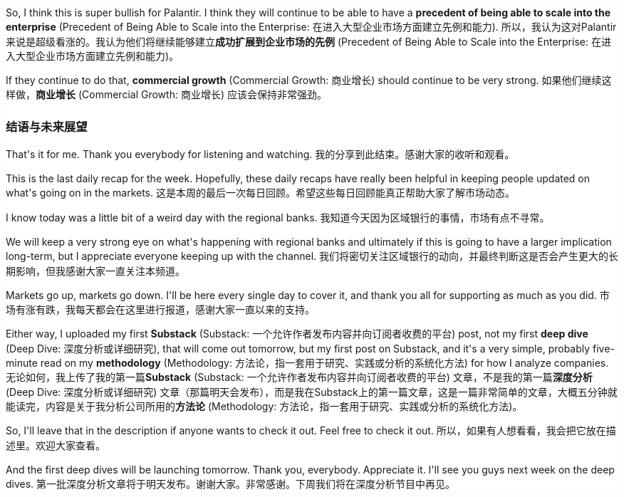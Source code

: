 So, I think this is super bullish for Palantir. I think they will continue to be able to have a **precedent of being able to scale into the enterprise** (Precedent of Being Able to Scale into the Enterprise: 在进入大型企业市场方面建立先例和能力).
所以，我认为这对Palantir来说是超级看涨的。我认为他们将继续能够建立**成功扩展到企业市场的先例** (Precedent of Being Able to Scale into the Enterprise: 在进入大型企业市场方面建立先例和能力)。

If they continue to do that, **commercial growth** (Commercial Growth: 商业增长) should continue to be very strong.
如果他们继续这样做，**商业增长** (Commercial Growth: 商业增长) 应该会保持非常强劲。

### 结语与未来展望

That's it for me. Thank you everybody for listening and watching.
我的分享到此结束。感谢大家的收听和观看。

This is the last daily recap for the week. Hopefully, these daily recaps have really been helpful in keeping people updated on what's going on in the markets.
这是本周的最后一次每日回顾。希望这些每日回顾能真正帮助大家了解市场动态。

I know today was a little bit of a weird day with the regional banks.
我知道今天因为区域银行的事情，市场有点不寻常。

We will keep a very strong eye on what's happening with regional banks and ultimately if this is going to have a larger implication long-term, but I appreciate everyone keeping up with the channel.
我们将密切关注区域银行的动向，并最终判断这是否会产生更大的长期影响，但我感谢大家一直关注本频道。

Markets go up, markets go down. I'll be here every single day to cover it, and thank you all for supporting as much as you did.
市场有涨有跌，我每天都会在这里进行报道，感谢大家一直以来的支持。

Either way, I uploaded my first **Substack** (Substack: 一个允许作者发布内容并向订阅者收费的平台) post, not my first **deep dive** (Deep Dive: 深度分析或详细研究), that will come out tomorrow, but my first post on Substack, and it's a very simple, probably five-minute read on my **methodology** (Methodology: 方法论，指一套用于研究、实践或分析的系统化方法) for how I analyze companies.
无论如何，我上传了我的第一篇**Substack** (Substack: 一个允许作者发布内容并向订阅者收费的平台) 文章，不是我的第一篇**深度分析** (Deep Dive: 深度分析或详细研究) 文章（那篇明天会发布），而是我在Substack上的第一篇文章，这是一篇非常简单的文章，大概五分钟就能读完，内容是关于我分析公司所用的**方法论** (Methodology: 方法论，指一套用于研究、实践或分析的系统化方法)。

So, I'll leave that in the description if anyone wants to check it out. Feel free to check it out.
所以，如果有人想看看，我会把它放在描述里。欢迎大家查看。

And the first deep dives will be launching tomorrow. Thank you, everybody. Appreciate it. I'll see you guys next week on the deep dives.
第一批深度分析文章将于明天发布。谢谢大家。非常感谢。下周我们将在深度分析节目中再见。